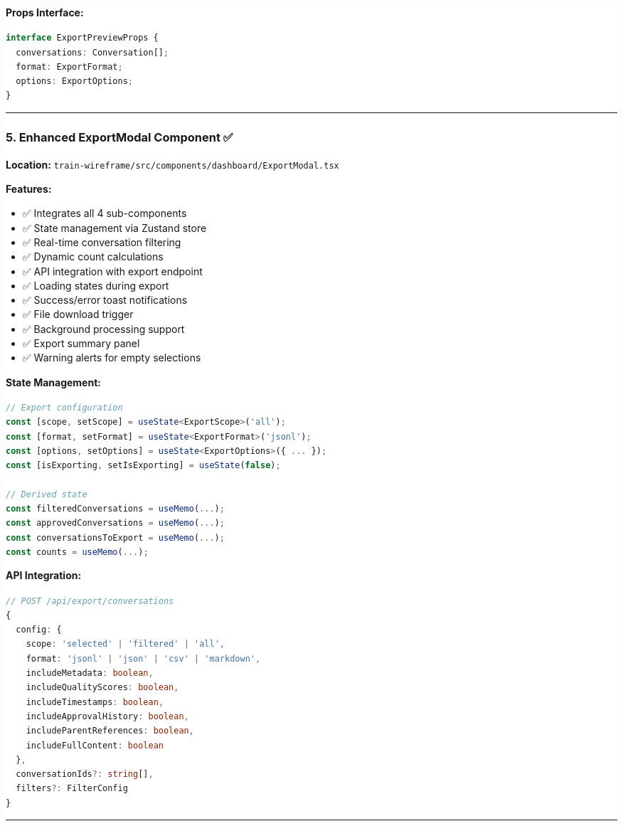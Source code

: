 **Props Interface:**
```typescript
interface ExportPreviewProps {
  conversations: Conversation[];
  format: ExportFormat;
  options: ExportOptions;
}
```

---

### 5. Enhanced ExportModal Component ✅

**Location:** `train-wireframe/src/components/dashboard/ExportModal.tsx`

**Features:**
- ✅ Integrates all 4 sub-components
- ✅ State management via Zustand store
- ✅ Real-time conversation filtering
- ✅ Dynamic count calculations
- ✅ API integration with export endpoint
- ✅ Loading states during export
- ✅ Success/error toast notifications
- ✅ File download trigger
- ✅ Background processing support
- ✅ Export summary panel
- ✅ Warning alerts for empty selections

**State Management:**
```typescript
// Export configuration
const [scope, setScope] = useState<ExportScope>('all');
const [format, setFormat] = useState<ExportFormat>('jsonl');
const [options, setOptions] = useState<ExportOptions>({ ... });
const [isExporting, setIsExporting] = useState(false);

// Derived state
const filteredConversations = useMemo(...);
const approvedConversations = useMemo(...);
const conversationsToExport = useMemo(...);
const counts = useMemo(...);
```

**API Integration:**
```typescript
// POST /api/export/conversations
{
  config: {
    scope: 'selected' | 'filtered' | 'all',
    format: 'jsonl' | 'json' | 'csv' | 'markdown',
    includeMetadata: boolean,
    includeQualityScores: boolean,
    includeTimestamps: boolean,
    includeApprovalHistory: boolean,
    includeParentReferences: boolean,
    includeFullContent: boolean
  },
  conversationIds?: string[],
  filters?: FilterConfig
}
```

---